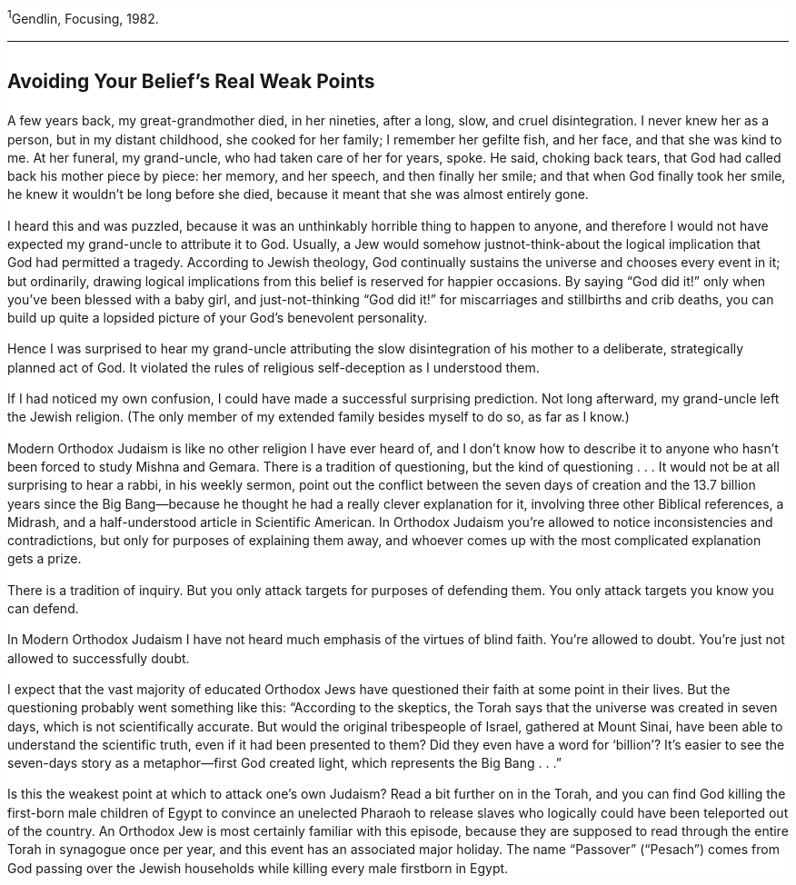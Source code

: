 <sup>1</sup>Gendlin, Focusing, 1982.

---

## Avoiding Your Belief’s Real Weak Points

A few years back, my great-grandmother died, in her nineties, after a long, slow, and cruel disintegration. I never knew her as a person, but in my distant childhood, she cooked for her family; I remember her gefilte fish, and her face, and that she was kind to me. At her funeral, my grand-uncle, who had taken care of her for years, spoke. He said, choking back tears, that God had called back his mother piece by piece: her memory, and her speech, and then finally her smile; and that when God finally took her smile, he knew it wouldn’t be long before she died, because it meant that she was almost entirely gone.

I heard this and was puzzled, because it was an unthinkably horrible thing to happen to anyone, and therefore I would not have expected my grand-uncle to attribute it to God. Usually, a Jew would somehow justnot-think-about the logical implication that God had permitted a tragedy. According to Jewish theology, God continually sustains the universe and chooses every event in it; but ordinarily, drawing logical implications from this belief is reserved for happier occasions. By saying “God did it!” only when you’ve been blessed with a baby girl, and just-not-thinking “God did it!” for miscarriages and stillbirths and crib deaths, you can build up quite a lopsided picture of your God’s benevolent personality.

Hence I was surprised to hear my grand-uncle attributing the slow disintegration of his mother to a deliberate, strategically planned act of God. It violated the rules of religious self-deception as I understood them.

If I had noticed my own confusion, I could have made a successful surprising prediction. Not long afterward, my grand-uncle left the Jewish religion. (The only member of my extended family besides myself to do so, as far as I know.)

Modern Orthodox Judaism is like no other religion I have ever heard of, and I don’t know how to describe it to anyone who hasn’t been forced to study Mishna and Gemara. There is a tradition of questioning, but the kind of questioning . . . It would not be at all surprising to hear a rabbi, in his weekly sermon, point out the conflict between the seven days of creation and the 13.7 billion years since the Big Bang—because he thought he had a really clever explanation for it, involving three other Biblical references, a Midrash, and a half-understood article in Scientific American. In Orthodox Judaism you’re allowed to notice inconsistencies and contradictions, but only for purposes of explaining them away, and whoever comes up with the most complicated explanation gets a prize.

There is a tradition of inquiry. But you only attack targets for purposes of defending them. You only attack targets you know you can defend.

In Modern Orthodox Judaism I have not heard much emphasis of the virtues of blind faith. You’re allowed to doubt. You’re just not allowed to successfully doubt.

I expect that the vast majority of educated Orthodox Jews have questioned their faith at some point in their lives. But the questioning probably went something like this: “According to the skeptics, the Torah says that the universe was created in seven days, which is not scientifically accurate. But would the original tribespeople of Israel, gathered at Mount Sinai, have been able to understand the scientific truth, even if it had been presented to them? Did they even have a word for ‘billion’? It’s easier to see the seven-days story as a metaphor—first God created light, which represents the Big Bang . . .”

Is this the weakest point at which to attack one’s own Judaism? Read a bit further on in the Torah, and you can find God killing the first-born male children of Egypt to convince an unelected Pharaoh to release slaves who logically could have been teleported out of the country. An Orthodox Jew is most certainly familiar with this episode, because they are supposed to read through the entire Torah in synagogue once per year, and this event has an associated major holiday. The name “Passover” (“Pesach”) comes from God passing over the Jewish households while killing every male firstborn in Egypt.
